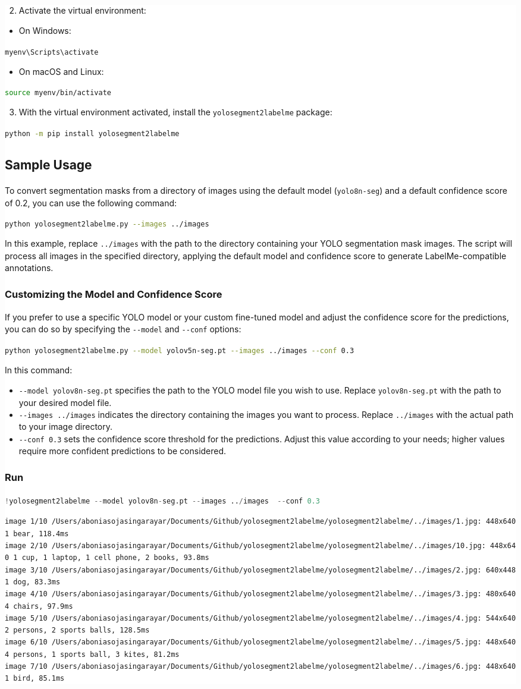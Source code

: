 2. Activate the virtual environment:

- On Windows:

```bash
myenv\Scripts\activate
```

- On macOS and Linux:

```bash
source myenv/bin/activate
```

3. With the virtual environment activated, install the `yolosegment2labelme` package:

```bash
python -m pip install yolosegment2labelme
```
## Sample Usage

To convert segmentation masks from a directory of images using the default model (`yolo8n-seg`) and a default confidence score of 0.2, you can use the following command:

```bash
python yolosegment2labelme.py --images ../images
```

In this example, replace `../images` with the path to the directory containing your YOLO segmentation mask images. The script will process all images in the specified directory, applying the default model and confidence score to generate LabelMe-compatible annotations.


### Customizing the Model and Confidence Score

If you prefer to use a specific YOLO model or your custom fine-tuned model and adjust the confidence score for the predictions, you can do so by specifying the `--model` and `--conf` options:

```bash
python yolosegment2labelme.py --model yolov5n-seg.pt --images ../images --conf 0.3
```

In this command:

- `--model yolov8n-seg.pt` specifies the path to the YOLO model file you wish to use. Replace `yolov8n-seg.pt` with the path to your desired model file.
- `--images ../images` indicates the directory containing the images you want to process. Replace `../images` with the actual path to your image directory.
- `--conf 0.3` sets the confidence score threshold for the predictions. Adjust this value according to your needs; higher values require more confident predictions to be considered.

### Run

```python
!yolosegment2labelme --model yolov8n-seg.pt --images ../images  --conf 0.3
```

    
    image 1/10 /Users/aboniasojasingarayar/Documents/Github/yolosegment2labelme/yolosegment2labelme/../images/1.jpg: 448x640 1 bear, 118.4ms
    image 2/10 /Users/aboniasojasingarayar/Documents/Github/yolosegment2labelme/yolosegment2labelme/../images/10.jpg: 448x640 1 cup, 1 laptop, 1 cell phone, 2 books, 93.8ms
    image 3/10 /Users/aboniasojasingarayar/Documents/Github/yolosegment2labelme/yolosegment2labelme/../images/2.jpg: 640x448 1 dog, 83.3ms
    image 4/10 /Users/aboniasojasingarayar/Documents/Github/yolosegment2labelme/yolosegment2labelme/../images/3.jpg: 480x640 4 chairs, 97.9ms
    image 5/10 /Users/aboniasojasingarayar/Documents/Github/yolosegment2labelme/yolosegment2labelme/../images/4.jpg: 544x640 2 persons, 2 sports balls, 128.5ms
    image 6/10 /Users/aboniasojasingarayar/Documents/Github/yolosegment2labelme/yolosegment2labelme/../images/5.jpg: 448x640 4 persons, 1 sports ball, 3 kites, 81.2ms
    image 7/10 /Users/aboniasojasingarayar/Documents/Github/yolosegment2labelme/yolosegment2labelme/../images/6.jpg: 448x640 1 bird, 85.1ms